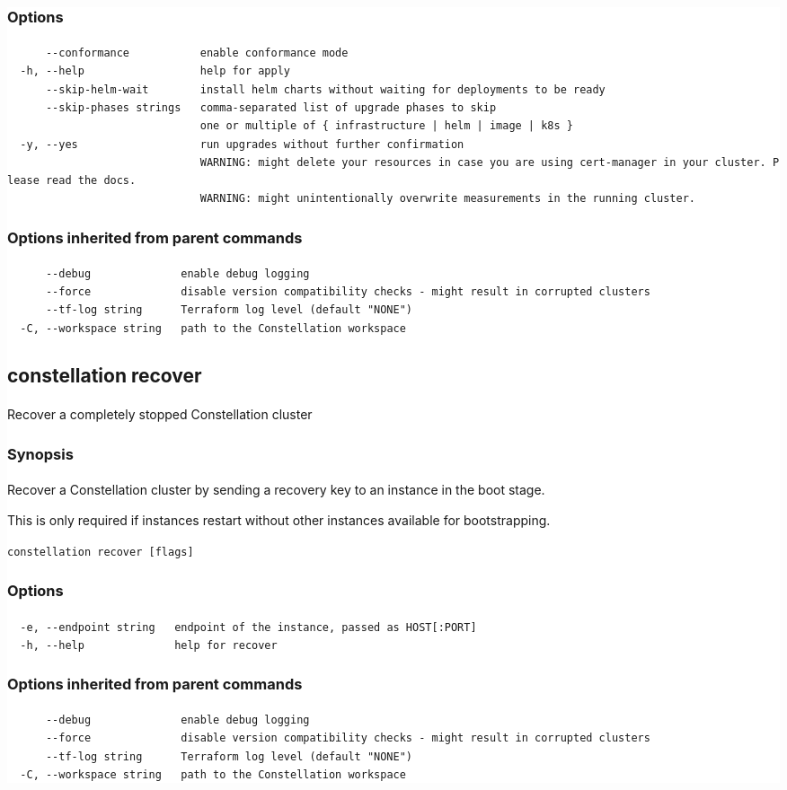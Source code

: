 ### Options

```
      --conformance           enable conformance mode
  -h, --help                  help for apply
      --skip-helm-wait        install helm charts without waiting for deployments to be ready
      --skip-phases strings   comma-separated list of upgrade phases to skip
                              one or multiple of { infrastructure | helm | image | k8s }
  -y, --yes                   run upgrades without further confirmation
                              WARNING: might delete your resources in case you are using cert-manager in your cluster. Please read the docs.
                              WARNING: might unintentionally overwrite measurements in the running cluster.
```

### Options inherited from parent commands

```
      --debug              enable debug logging
      --force              disable version compatibility checks - might result in corrupted clusters
      --tf-log string      Terraform log level (default "NONE")
  -C, --workspace string   path to the Constellation workspace
```

## constellation recover

Recover a completely stopped Constellation cluster

### Synopsis

Recover a Constellation cluster by sending a recovery key to an instance in the boot stage.

This is only required if instances restart without other instances available for bootstrapping.

```
constellation recover [flags]
```

### Options

```
  -e, --endpoint string   endpoint of the instance, passed as HOST[:PORT]
  -h, --help              help for recover
```

### Options inherited from parent commands

```
      --debug              enable debug logging
      --force              disable version compatibility checks - might result in corrupted clusters
      --tf-log string      Terraform log level (default "NONE")
  -C, --workspace string   path to the Constellation workspace
```
